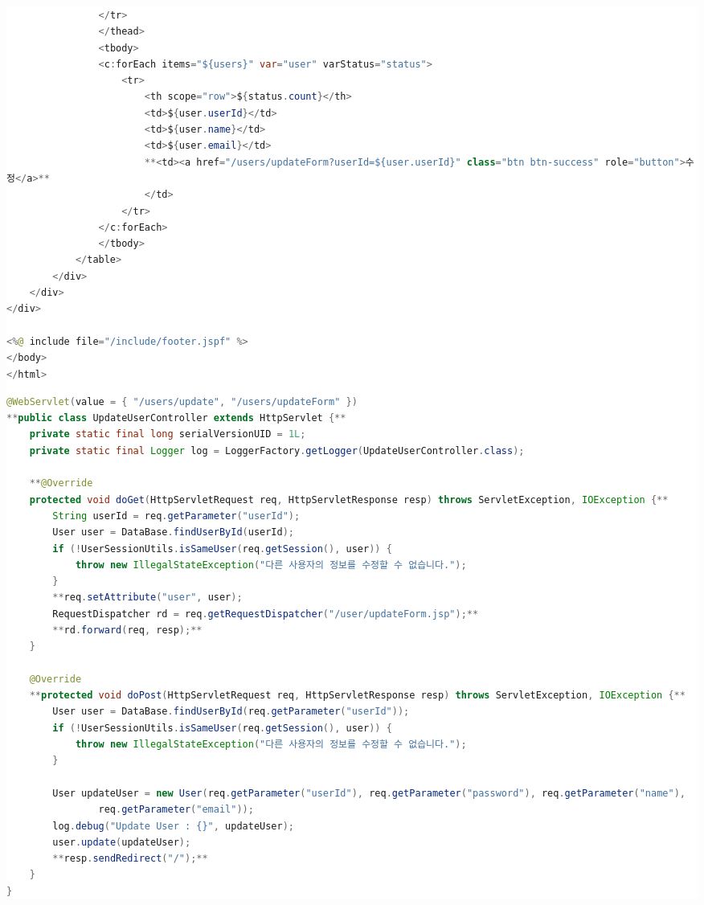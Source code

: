 ```java
                </tr>
                </thead>
                <tbody>
                <c:forEach items="${users}" var="user" varStatus="status">
                    <tr>
                        <th scope="row">${status.count}</th>
                        <td>${user.userId}</td>
                        <td>${user.name}</td>
                        <td>${user.email}</td>
                        **<td><a href="/users/updateForm?userId=${user.userId}" class="btn btn-success" role="button">수정</a>**
                        </td>
                    </tr>
                </c:forEach>
                </tbody>
            </table>
        </div>
    </div>
</div>

<%@ include file="/include/footer.jspf" %>
</body>
</html>
```

```java
@WebServlet(value = { "/users/update", "/users/updateForm" })
**public class UpdateUserController extends HttpServlet {**
    private static final long serialVersionUID = 1L;
    private static final Logger log = LoggerFactory.getLogger(UpdateUserController.class);

    **@Override
    protected void doGet(HttpServletRequest req, HttpServletResponse resp) throws ServletException, IOException {**
        String userId = req.getParameter("userId");
        User user = DataBase.findUserById(userId);
        if (!UserSessionUtils.isSameUser(req.getSession(), user)) {
            throw new IllegalStateException("다른 사용자의 정보를 수정할 수 없습니다.");
        }
        **req.setAttribute("user", user);
        RequestDispatcher rd = req.getRequestDispatcher("/user/updateForm.jsp");**
        **rd.forward(req, resp);**
    }

    @Override
    **protected void doPost(HttpServletRequest req, HttpServletResponse resp) throws ServletException, IOException {**
        User user = DataBase.findUserById(req.getParameter("userId"));
        if (!UserSessionUtils.isSameUser(req.getSession(), user)) {
            throw new IllegalStateException("다른 사용자의 정보를 수정할 수 없습니다.");
        }

        User updateUser = new User(req.getParameter("userId"), req.getParameter("password"), req.getParameter("name"),
                req.getParameter("email"));
        log.debug("Update User : {}", updateUser);
        user.update(updateUser);
        **resp.sendRedirect("/");**
    }
}
```
